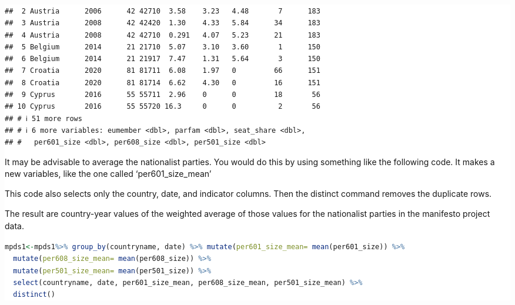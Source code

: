     ##  2 Austria      2006      42 42710  3.58    3.23   4.48       7      183
    ##  3 Austria      2008      42 42420  1.30    4.33   5.84      34      183
    ##  4 Austria      2008      42 42710  0.291   4.07   5.23      21      183
    ##  5 Belgium      2014      21 21710  5.07    3.10   3.60       1      150
    ##  6 Belgium      2014      21 21917  7.47    1.31   5.64       3      150
    ##  7 Croatia      2020      81 81711  6.08    1.97   0         66      151
    ##  8 Croatia      2020      81 81714  6.62    4.30   0         16      151
    ##  9 Cyprus       2016      55 55711  2.96    0      0         18       56
    ## 10 Cyprus       2016      55 55720 16.3     0      0          2       56
    ## # ℹ 51 more rows
    ## # ℹ 6 more variables: eumember <dbl>, parfam <dbl>, seat_share <dbl>,
    ## #   per601_size <dbl>, per608_size <dbl>, per501_size <dbl>

It may be advisable to average the nationalist parties. You would do
this by using something like the following code. It makes a new
variables, like the one called ‘per601_size_mean’

This code also selects only the country, date, and indicator columns.
Then the distinct command removes the duplicate rows.

The result are country-year values of the weighted average of those
values for the nationalist parties in the manifesto project data.

``` r
mpds1<-mpds1%>% group_by(countryname, date) %>% mutate(per601_size_mean= mean(per601_size)) %>%
  mutate(per608_size_mean= mean(per608_size)) %>% 
  mutate(per501_size_mean= mean(per501_size)) %>% 
  select(countryname, date, per601_size_mean, per608_size_mean, per501_size_mean) %>% 
  distinct()
```
